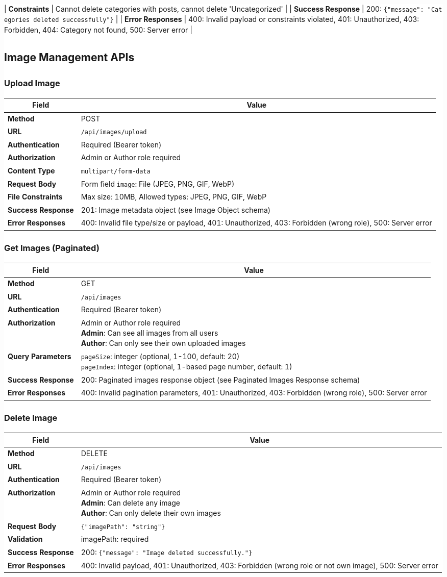 | **Constraints**      | Cannot delete categories with posts, cannot delete 'Uncategorized'                                                          |
| **Success Response** | 200: `{"message": "Categories deleted successfully"}`                                                                       |
| **Error Responses**  | 400: Invalid payload or constraints violated, 401: Unauthorized, 403: Forbidden, 404: Category not found, 500: Server error |

## Image Management APIs

### Upload Image

| Field                | Value                                                                                                                               |
| -------------------- | ----------------------------------------------------------------------------------------------------------------------------------- |
| **Method**           | POST                                                                                                                                |
| **URL**              | `/api/images/upload`                                                                                                                |
| **Authentication**   | Required (Bearer token)                                                                                                             |
| **Authorization**    | Admin or Author role required                                                                                                       |
| **Content Type**     | `multipart/form-data`                                                                                                               |
| **Request Body**     | Form field `image`: File (JPEG, PNG, GIF, WebP)                                                                                     |
| **File Constraints** | Max size: 10MB, Allowed types: JPEG, PNG, GIF, WebP                                                                                |
| **Success Response** | 201: Image metadata object (see Image Object schema)                                                                                |
| **Error Responses**  | 400: Invalid file type/size or payload, 401: Unauthorized, 403: Forbidden (wrong role), 500: Server error                          |

### Get Images (Paginated)

| Field                | Value                                                                                                                               |
| -------------------- | ----------------------------------------------------------------------------------------------------------------------------------- |
| **Method**           | GET                                                                                                                                 |
| **URL**              | `/api/images`                                                                                                                       |
| **Authentication**   | Required (Bearer token)                                                                                                             |
| **Authorization**    | Admin or Author role required<br>**Admin**: Can see all images from all users<br>**Author**: Can only see their own uploaded images |
| **Query Parameters** | `pageSize`: integer (optional, 1-100, default: 20)<br>`pageIndex`: integer (optional, 1-based page number, default: 1)            |
| **Success Response** | 200: Paginated images response object (see Paginated Images Response schema)                                                        |
| **Error Responses**  | 400: Invalid pagination parameters, 401: Unauthorized, 403: Forbidden (wrong role), 500: Server error                              |

### Delete Image

| Field                | Value                                                                                                             |
| -------------------- | ----------------------------------------------------------------------------------------------------------------- |
| **Method**           | DELETE                                                                                                            |
| **URL**              | `/api/images`                                                                                                     |
| **Authentication**   | Required (Bearer token)                                                                                           |
| **Authorization**    | Admin or Author role required<br>**Admin**: Can delete any image<br>**Author**: Can only delete their own images |
| **Request Body**     | `{"imagePath": "string"}`                                                                                         |
| **Validation**       | imagePath: required                                                                                               |
| **Success Response** | 200: `{"message": "Image deleted successfully."}`                                                                 |
| **Error Responses**  | 400: Invalid payload, 401: Unauthorized, 403: Forbidden (wrong role or not own image), 500: Server error          |
